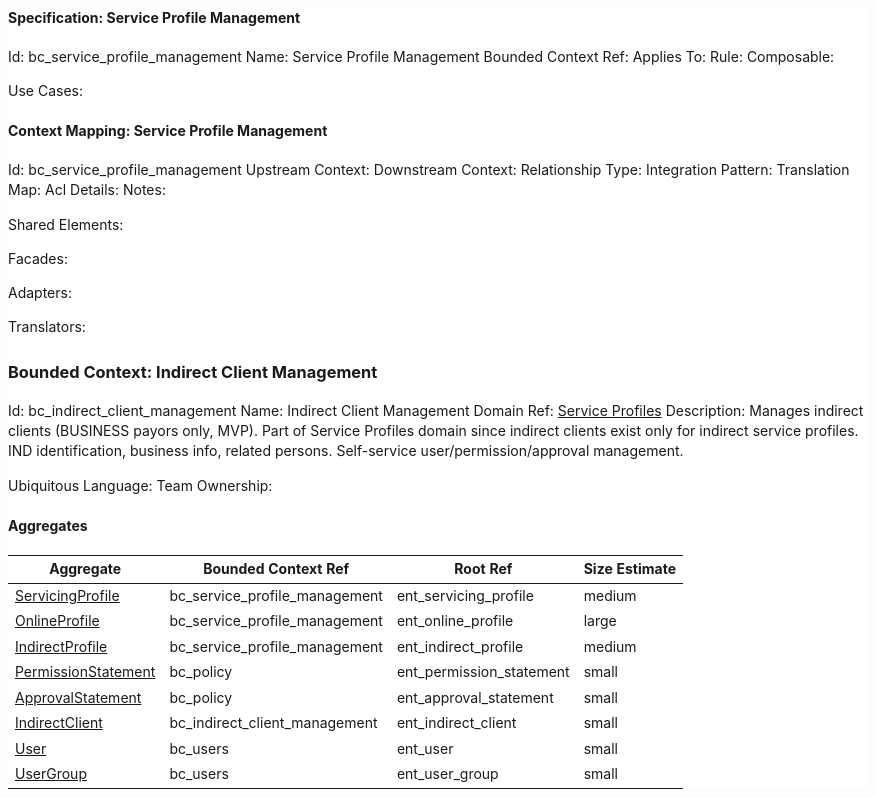 <a id="bc_service_profile_management"></a>
#### Specification: Service Profile Management

Id: bc_service_profile_management
Name: Service Profile Management
Bounded Context Ref: 
Applies To: 
Rule: 
Composable: 

Use Cases:

<a id="bc_service_profile_management"></a>
#### Context Mapping: Service Profile Management

Id: bc_service_profile_management
Upstream Context: 
Downstream Context: 
Relationship Type: 
Integration Pattern: 
Translation Map: 
Acl Details: 
Notes: 

Shared Elements:

Facades:

Adapters:

Translators:

<a id="bc_indirect_client_management"></a>
### Bounded Context: Indirect Client Management

Id: bc_indirect_client_management
Name: Indirect Client Management
Domain Ref: [Service Profiles](#dom_service_profiles)
Description: Manages indirect clients (BUSINESS payors only, MVP). Part of Service Profiles domain since indirect clients exist only for indirect service profiles. IND identification, business info, related persons. Self-service user/permission/approval management.

Ubiquitous Language: 
Team Ownership: 

#### Aggregates

| Aggregate | Bounded Context Ref | Root Ref | Size Estimate |
| --------- | ------------------- | -------- | ------------- |
| [ServicingProfile](#agg_servicing_profile) | bc_service_profile_management | ent_servicing_profile | medium |
| [OnlineProfile](#agg_online_profile) | bc_service_profile_management | ent_online_profile | large |
| [IndirectProfile](#agg_indirect_profile) | bc_service_profile_management | ent_indirect_profile | medium |
| [PermissionStatement](#agg_permission_statement) | bc_policy | ent_permission_statement | small |
| [ApprovalStatement](#agg_approval_statement) | bc_policy | ent_approval_statement | small |
| [IndirectClient](#agg_indirect_client) | bc_indirect_client_management | ent_indirect_client | small |
| [User](#agg_user) | bc_users | ent_user | small |
| [UserGroup](#agg_user_group) | bc_users | ent_user_group | small |
